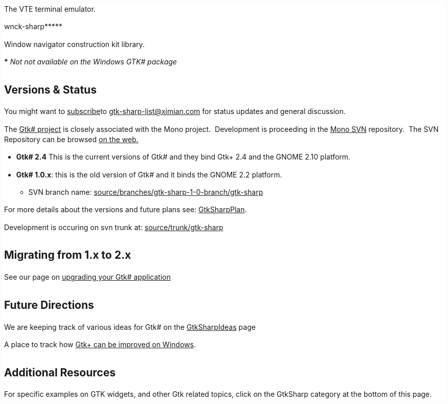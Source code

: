 The VTE terminal emulator.

wnck-sharp**\***

Window navigator construction kit library.

**\*** *Not not available on the Windows GTK\# package*

Versions & Status
-----------------

You might want to [subscribe](http://lists.ximian.com/mailman/listinfo/gtk-sharp-list)to gtk-sharp-list@ximian.com for status updates and general discussion.

The [Gtk\# project](http://gtk-sharp.sourceforge.net) is closely associated with the Mono project.  Development is proceeding in the [Mono SVN]({{site.github.url}}/old_site/SourceCodeRepository) repository.  The SVN Repository can be browsed [on the web.](http://anonsvn.mono-project.com/)

-   **Gtk\# 2.4** This is the current versions of Gtk\# and they bind Gtk+ 2.4 and the GNOME 2.10 platform.

-   **Gtk\# 1.0.x**: this is the old version of Gtk\# and it binds the GNOME 2.2 platform.
    -   SVN branch name: [source/branches/gtk-sharp-1-0-branch/gtk-sharp](http://anonsvn.mono-project.com/viewvc/branches/gtk-sharp-1-0-branch/gtk-sharp/)

For more details about the versions and future plans see: [GtkSharpPlan]({{site.github.url}}/old_site/GtkSharpPlan "GtkSharpPlan").

Development is occuring on svn trunk at: [source/trunk/gtk-sharp](http://anonsvn.mono-project.com/viewvc/trunk/gtk-sharp/)

Migrating from 1.x to 2.x
-------------------------

See our page on [upgrading your Gtk\# application]({{site.github.url}}/old_site/GtkSharpUpgrade "GtkSharpUpgrade")

Future Directions
-----------------

We are keeping track of various ideas for Gtk\# on the [GtkSharpIdeas]({{site.github.url}}/old_site/GtkSharpIdeas "GtkSharpIdeas") page

A place to track how [Gtk+ can be improved on Windows]({{site.github.url}}/old_site/ImprovingGtkWin32 "ImprovingGtkWin32").

Additional Resources
--------------------

For specific examples on GTK widgets, and other Gtk related topics, click on the GtkSharp category at the bottom of this page.

